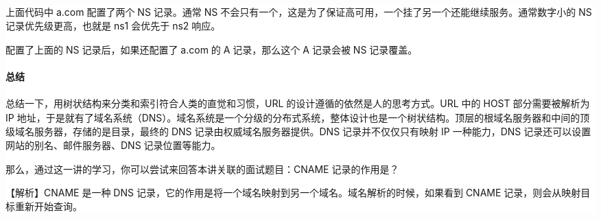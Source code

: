 上面代码中 a.com 配置了两个 NS 记录。通常 NS 不会只有一个，这是为了保证高可用，一个挂了另一个还能继续服务。通常数字小的 NS 记录优先级更高，也就是 ns1 会优先于 ns2 响应。

配置了上面的 NS 记录后，如果还配置了 a.com 的 A 记录，那么这个 A 记录会被 NS 记录覆盖。

#### 总结

总结一下，用树状结构来分类和索引符合人类的直觉和习惯，URL 的设计遵循的依然是人的思考方式。URL 中的 HOST 部分需要被解析为 IP 地址，于是就有了域名系统（DNS）。域名系统是一个分级的分布式系统，整体设计也是一个树状结构。顶层的根域名服务器和中间的顶级域名服务器，存储的是目录，最终的 DNS 记录由权威域名服务器提供。DNS 记录并不仅仅只有映射 IP 一种能力，DNS 记录还可以设置网站的别名、邮件服务器、DNS 记录位置等能力。

那么，通过这一讲的学习，你可以尝试来回答本讲关联的面试题目：CNAME 记录的作用是？

【解析】CNAME 是一种 DNS 记录，它的作用是将一个域名映射到另一个域名。域名解析的时候，如果看到 CNAME 记录，则会从映射目标重新开始查询。
